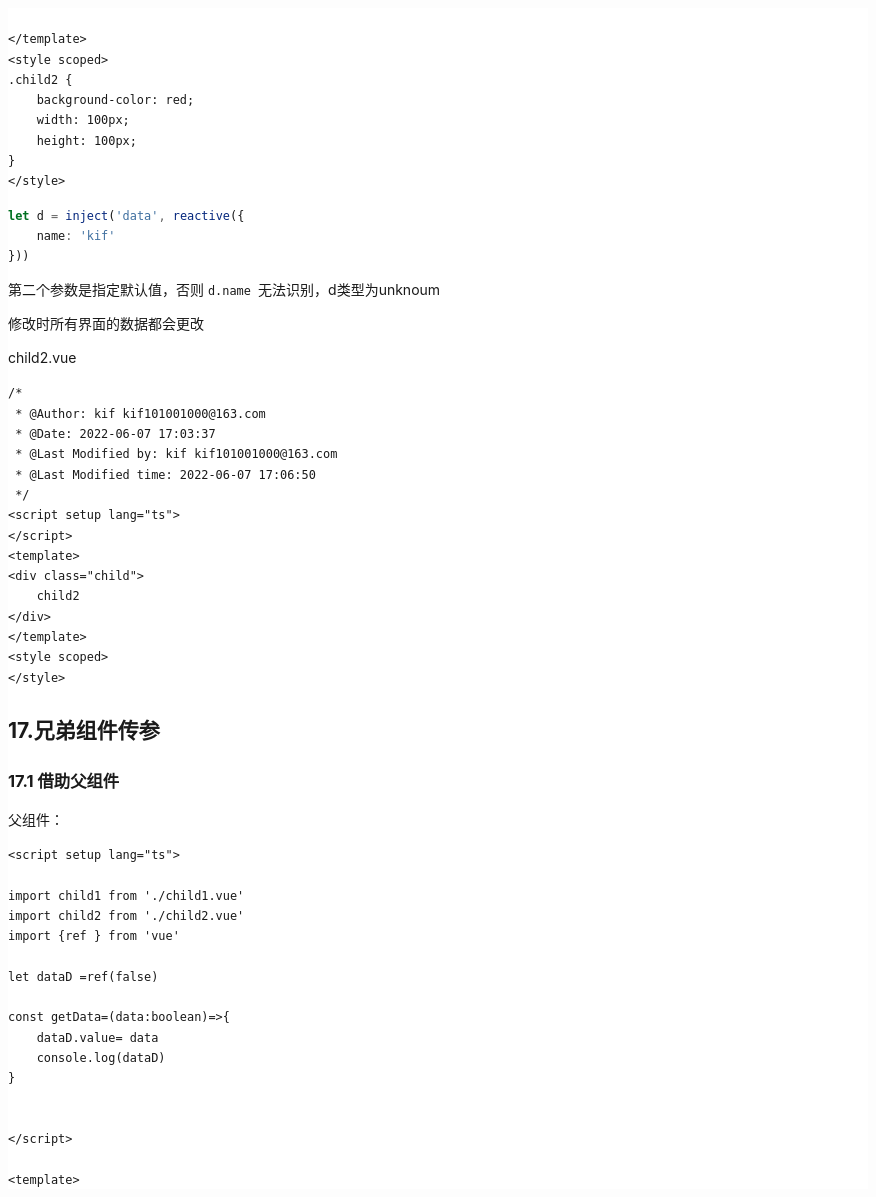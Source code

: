```vue

</template>
<style scoped>
.child2 {
    background-color: red;
    width: 100px;
    height: 100px;
}
</style>
```

```ts
let d = inject('data', reactive({
    name: 'kif'
}))
```

第二个参数是指定默认值，否则 `d.name `无法识别，d类型为unknoum

修改时所有界面的数据都会更改

 child2.vue

```vue
/*
 * @Author: kif kif101001000@163.com 
 * @Date: 2022-06-07 17:03:37 
 * @Last Modified by: kif kif101001000@163.com 
 * @Last Modified time: 2022-06-07 17:06:50
 */
<script setup lang="ts">
</script>
<template>
<div class="child">
    child2
</div>
</template>
<style scoped>
</style>
```



## 17.兄弟组件传参

### 17.1 借助父组件

父组件：

```vue
<script setup lang="ts">

import child1 from './child1.vue'
import child2 from './child2.vue'
import {ref } from 'vue'

let dataD =ref(false)

const getData=(data:boolean)=>{
    dataD.value= data
    console.log(dataD)
}


</script>

<template>
```